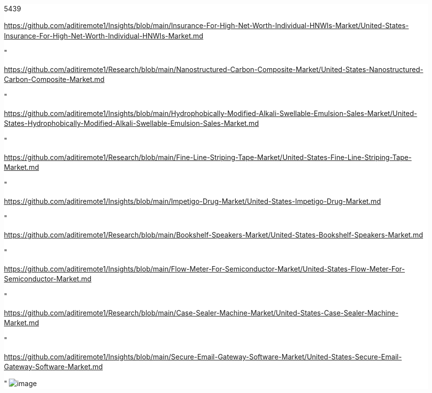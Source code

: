 5439</p><p><a href="https://github.com/aditiremote1/Insights/blob/main/Insurance-For-High-Net-Worth-Individual-HNWIs-Market/United-States-Insurance-For-High-Net-Worth-Individual-HNWIs-Market.md">https://github.com/aditiremote1/Insights/blob/main/Insurance-For-High-Net-Worth-Individual-HNWIs-Market/United-States-Insurance-For-High-Net-Worth-Individual-HNWIs-Market.md</a></p>"<p><a href="https://github.com/aditiremote1/Research/blob/main/Nanostructured-Carbon-Composite-Market/United-States-Nanostructured-Carbon-Composite-Market.md">https://github.com/aditiremote1/Research/blob/main/Nanostructured-Carbon-Composite-Market/United-States-Nanostructured-Carbon-Composite-Market.md</a></p>"<p><a href="https://github.com/aditiremote1/Insights/blob/main/Hydrophobically-Modified-Alkali-Swellable-Emulsion-Sales-Market/United-States-Hydrophobically-Modified-Alkali-Swellable-Emulsion-Sales-Market.md">https://github.com/aditiremote1/Insights/blob/main/Hydrophobically-Modified-Alkali-Swellable-Emulsion-Sales-Market/United-States-Hydrophobically-Modified-Alkali-Swellable-Emulsion-Sales-Market.md</a></p>"<p><a href="https://github.com/aditiremote1/Research/blob/main/Fine-Line-Striping-Tape-Market/United-States-Fine-Line-Striping-Tape-Market.md">https://github.com/aditiremote1/Research/blob/main/Fine-Line-Striping-Tape-Market/United-States-Fine-Line-Striping-Tape-Market.md</a></p>"<p><a href="https://github.com/aditiremote1/Insights/blob/main/Impetigo-Drug-Market/United-States-Impetigo-Drug-Market.md">https://github.com/aditiremote1/Insights/blob/main/Impetigo-Drug-Market/United-States-Impetigo-Drug-Market.md</a></p>"<p><a href="https://github.com/aditiremote1/Research/blob/main/Bookshelf-Speakers-Market/United-States-Bookshelf-Speakers-Market.md">https://github.com/aditiremote1/Research/blob/main/Bookshelf-Speakers-Market/United-States-Bookshelf-Speakers-Market.md</a></p>"<p><a href="https://github.com/aditiremote1/Insights/blob/main/Flow-Meter-For-Semiconductor-Market/United-States-Flow-Meter-For-Semiconductor-Market.md">https://github.com/aditiremote1/Insights/blob/main/Flow-Meter-For-Semiconductor-Market/United-States-Flow-Meter-For-Semiconductor-Market.md</a></p>"<p><a href="https://github.com/aditiremote1/Research/blob/main/Case-Sealer-Machine-Market/United-States-Case-Sealer-Machine-Market.md">https://github.com/aditiremote1/Research/blob/main/Case-Sealer-Machine-Market/United-States-Case-Sealer-Machine-Market.md</a></p>"<p><a href="https://github.com/aditiremote1/Insights/blob/main/Secure-Email-Gateway-Software-Market/United-States-Secure-Email-Gateway-Software-Market.md">https://github.com/aditiremote1/Insights/blob/main/Secure-Email-Gateway-Software-Market/United-States-Secure-Email-Gateway-Software-Market.md</a></p>"
![image](https://github.com/user-attachments/assets/33de70cb-3928-4186-9b06-a17a94686b0b)
